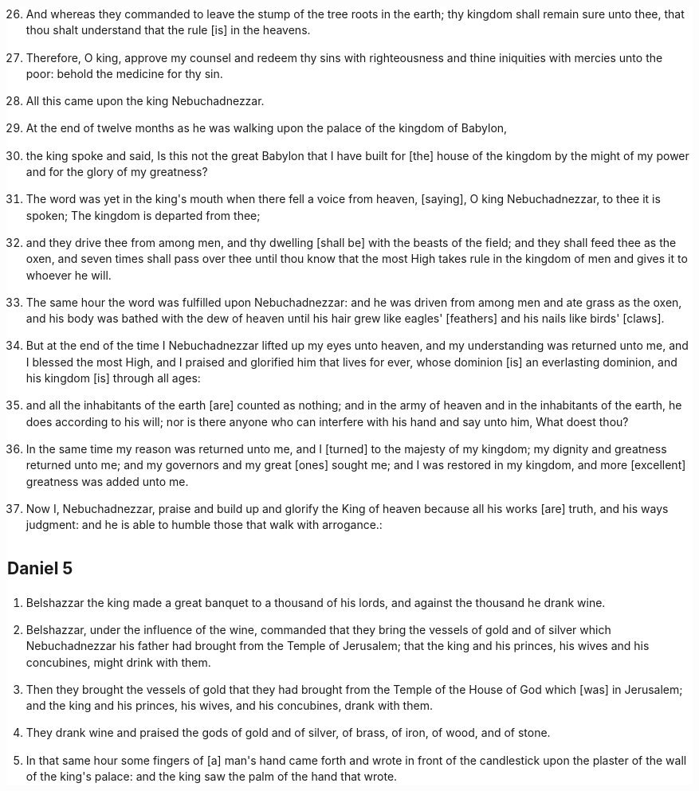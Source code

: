 26. And whereas they commanded to leave the stump of the tree roots in the earth; thy kingdom shall remain sure unto thee, that thou shalt understand that the rule [is] in the heavens.

27. Therefore, O king, approve my counsel and redeem thy sins with righteousness and thine iniquities with mercies unto the poor: behold the medicine for thy sin.

28. All this came upon the king Nebuchadnezzar.

29. At the end of twelve months as he was walking upon the palace of the kingdom of Babylon,

30. the king spoke and said, Is this not the great Babylon that I have built for [the] house of the kingdom by the might of my power and for the glory of my greatness?

31. The word was yet in the king's mouth when there fell a voice from heaven, [saying], O king Nebuchadnezzar, to thee it is spoken; The kingdom is departed from thee;

32. and they drive thee from among men, and thy dwelling [shall be] with the beasts of the field; and they shall feed thee as the oxen, and seven times shall pass over thee until thou know that the most High takes rule in the kingdom of men and gives it to whoever he will.

33. The same hour the word was fulfilled upon Nebuchadnezzar: and he was driven from among men and ate grass as the oxen, and his body was bathed with the dew of heaven until his hair grew like eagles' [feathers] and his nails like birds' [claws].

34. But at the end of the time I Nebuchadnezzar lifted up my eyes unto heaven, and my understanding was returned unto me, and I blessed the most High, and I praised and glorified him that lives for ever, whose dominion [is] an everlasting dominion, and his kingdom [is] through all ages:

35. and all the inhabitants of the earth [are] counted as nothing; and in the army of heaven and in the inhabitants of the earth, he does according to his will; nor is there anyone who can interfere with his hand and say unto him, What doest thou?

36. In the same time my reason was returned unto me, and I [turned] to the majesty of my kingdom; my dignity and greatness returned unto me; and my governors and my great [ones] sought me; and I was restored in my kingdom, and more [excellent] greatness was added unto me.

37. Now I, Nebuchadnezzar, praise and build up and glorify the King of heaven because all his works [are] truth, and his ways judgment: and he is able to humble those that walk with arrogance.:

## Daniel 5

1. Belshazzar the king made a great banquet to a thousand of his lords, and against the thousand he drank wine.

2. Belshazzar, under the influence of the wine, commanded that they bring the vessels of gold and of silver which Nebuchadnezzar his father had brought from the Temple of Jerusalem; that the king and his princes, his wives and his concubines, might drink with them.

3. Then they brought the vessels of gold that they had brought from the Temple of the House of God which [was] in Jerusalem; and the king and his princes, his wives, and his concubines, drank with them.

4. They drank wine and praised the gods of gold and of silver, of brass, of iron, of wood, and of stone.

5. In that same hour some fingers of [a] man's hand came forth and wrote in front of the candlestick upon the plaster of the wall of the king's palace: and the king saw the palm of the hand that wrote.
